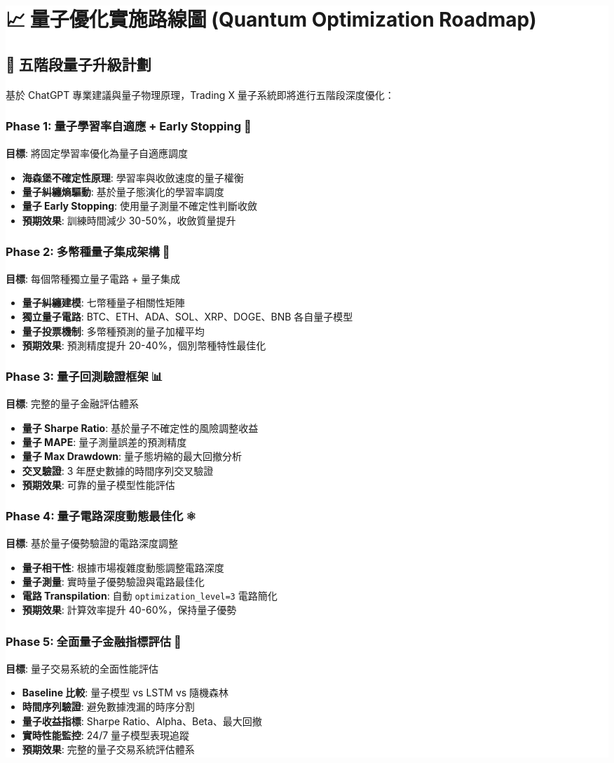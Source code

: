 # 📈 量子優化實施路線圖 (Quantum Optimization Roadmap)

## 🚀 五階段量子升級計劃

基於 ChatGPT 專業建議與量子物理原理，Trading X 量子系統即將進行五階段深度優化：

### **Phase 1: 量子學習率自適應 + Early Stopping** 🎯

**目標**: 將固定學習率優化為量子自適應調度

- **海森堡不確定性原理**: 學習率與收斂速度的量子權衡
- **量子糾纏熵驅動**: 基於量子態演化的學習率調度
- **量子 Early Stopping**: 使用量子測量不確定性判斷收斂
- **預期效果**: 訓練時間減少 30-50%，收斂質量提升

### **Phase 2: 多幣種量子集成架構** 🌌

**目標**: 每個幣種獨立量子電路 + 量子集成

- **量子糾纏建模**: 七幣種量子相關性矩陣
- **獨立量子電路**: BTC、ETH、ADA、SOL、XRP、DOGE、BNB 各自量子模型
- **量子投票機制**: 多幣種預測的量子加權平均
- **預期效果**: 預測精度提升 20-40%，個別幣種特性最佳化

### **Phase 3: 量子回測驗證框架** 📊

**目標**: 完整的量子金融評估體系

- **量子 Sharpe Ratio**: 基於量子不確定性的風險調整收益
- **量子 MAPE**: 量子測量誤差的預測精度
- **量子 Max Drawdown**: 量子態坍縮的最大回撤分析
- **交叉驗證**: 3 年歷史數據的時間序列交叉驗證
- **預期效果**: 可靠的量子模型性能評估

### **Phase 4: 量子電路深度動態最佳化** ⚛️

**目標**: 基於量子優勢驗證的電路深度調整

- **量子相干性**: 根據市場複雜度動態調整電路深度
- **量子測量**: 實時量子優勢驗證與電路最佳化
- **電路 Transpilation**: 自動 `optimization_level=3` 電路簡化
- **預期效果**: 計算效率提升 40-60%，保持量子優勢

### **Phase 5: 全面量子金融指標評估** 💎

**目標**: 量子交易系統的全面性能評估

- **Baseline 比較**: 量子模型 vs LSTM vs 隨機森林
- **時間序列驗證**: 避免數據洩漏的時序分割
- **量子收益指標**: Sharpe Ratio、Alpha、Beta、最大回撤
- **實時性能監控**: 24/7 量子模型表現追蹤
- **預期效果**: 完整的量子交易系統評估體系
